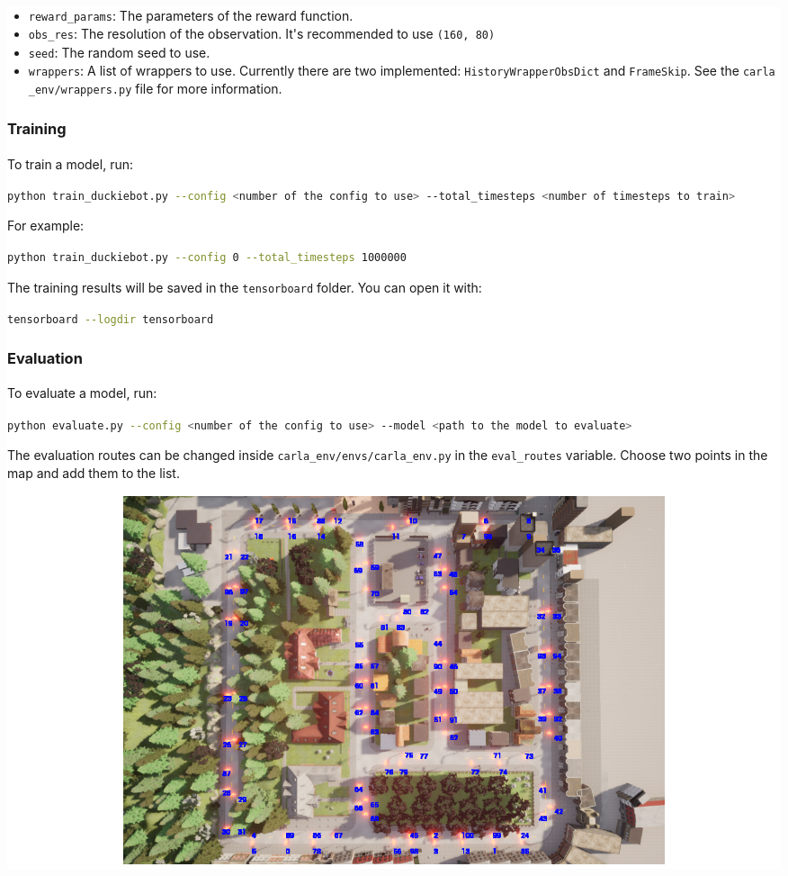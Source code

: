 - `reward_params`: The parameters of the reward function.
- `obs_res`: The resolution of the observation. It's recommended to use `(160, 80)`
- `seed`: The random seed to use.
- `wrappers`: A list of wrappers to use. Currently there are two implemented: `HistoryWrapperObsDict` and `FrameSkip`. See the `carla_env/wrappers.py` file for more information.

### Training
To train a model, run:
```bash
python train_duckiebot.py --config <number of the config to use> --total_timesteps <number of timesteps to train>
```
For example:
```bash
python train_duckiebot.py --config 0 --total_timesteps 1000000
```
The training results will be saved in the `tensorboard` folder. You can open it with:
```bash
tensorboard --logdir tensorboard
```

### Evaluation
To evaluate a model, run:
```bash
python evaluate.py --config <number of the config to use> --model <path to the model to evaluate>
```
The evaluation routes can be changed inside `carla_env/envs/carla_env.py` in the `eval_routes` variable. Choose two points in the map and add them to the list.
<p align="center">
  <img width="70%" src="docs/images/Town02_spawnpoints.png">
</p>
